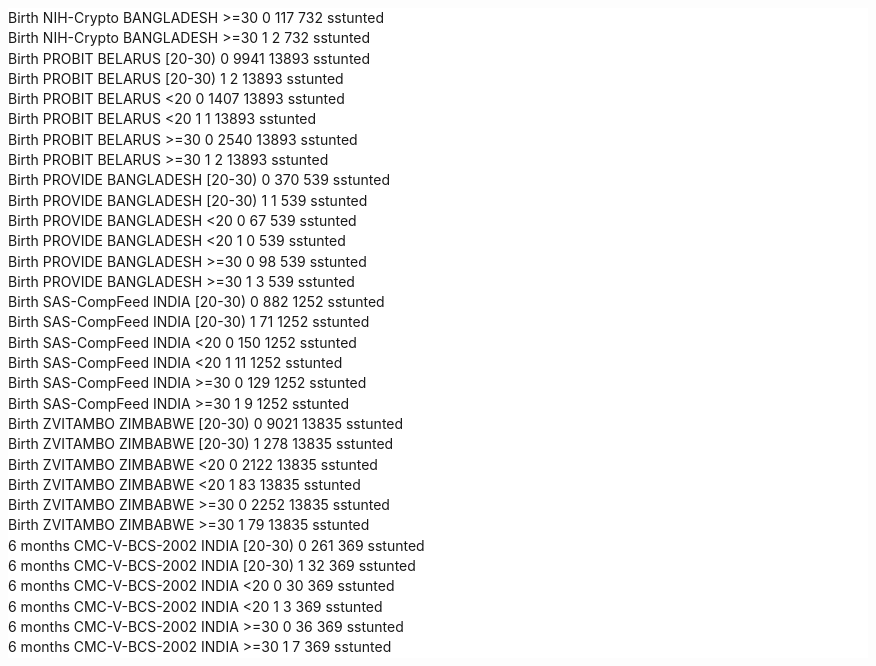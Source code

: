 Birth       NIH-Crypto       BANGLADESH                     >=30              0      117     732  sstunted         
Birth       NIH-Crypto       BANGLADESH                     >=30              1        2     732  sstunted         
Birth       PROBIT           BELARUS                        [20-30)           0     9941   13893  sstunted         
Birth       PROBIT           BELARUS                        [20-30)           1        2   13893  sstunted         
Birth       PROBIT           BELARUS                        <20               0     1407   13893  sstunted         
Birth       PROBIT           BELARUS                        <20               1        1   13893  sstunted         
Birth       PROBIT           BELARUS                        >=30              0     2540   13893  sstunted         
Birth       PROBIT           BELARUS                        >=30              1        2   13893  sstunted         
Birth       PROVIDE          BANGLADESH                     [20-30)           0      370     539  sstunted         
Birth       PROVIDE          BANGLADESH                     [20-30)           1        1     539  sstunted         
Birth       PROVIDE          BANGLADESH                     <20               0       67     539  sstunted         
Birth       PROVIDE          BANGLADESH                     <20               1        0     539  sstunted         
Birth       PROVIDE          BANGLADESH                     >=30              0       98     539  sstunted         
Birth       PROVIDE          BANGLADESH                     >=30              1        3     539  sstunted         
Birth       SAS-CompFeed     INDIA                          [20-30)           0      882    1252  sstunted         
Birth       SAS-CompFeed     INDIA                          [20-30)           1       71    1252  sstunted         
Birth       SAS-CompFeed     INDIA                          <20               0      150    1252  sstunted         
Birth       SAS-CompFeed     INDIA                          <20               1       11    1252  sstunted         
Birth       SAS-CompFeed     INDIA                          >=30              0      129    1252  sstunted         
Birth       SAS-CompFeed     INDIA                          >=30              1        9    1252  sstunted         
Birth       ZVITAMBO         ZIMBABWE                       [20-30)           0     9021   13835  sstunted         
Birth       ZVITAMBO         ZIMBABWE                       [20-30)           1      278   13835  sstunted         
Birth       ZVITAMBO         ZIMBABWE                       <20               0     2122   13835  sstunted         
Birth       ZVITAMBO         ZIMBABWE                       <20               1       83   13835  sstunted         
Birth       ZVITAMBO         ZIMBABWE                       >=30              0     2252   13835  sstunted         
Birth       ZVITAMBO         ZIMBABWE                       >=30              1       79   13835  sstunted         
6 months    CMC-V-BCS-2002   INDIA                          [20-30)           0      261     369  sstunted         
6 months    CMC-V-BCS-2002   INDIA                          [20-30)           1       32     369  sstunted         
6 months    CMC-V-BCS-2002   INDIA                          <20               0       30     369  sstunted         
6 months    CMC-V-BCS-2002   INDIA                          <20               1        3     369  sstunted         
6 months    CMC-V-BCS-2002   INDIA                          >=30              0       36     369  sstunted         
6 months    CMC-V-BCS-2002   INDIA                          >=30              1        7     369  sstunted         
